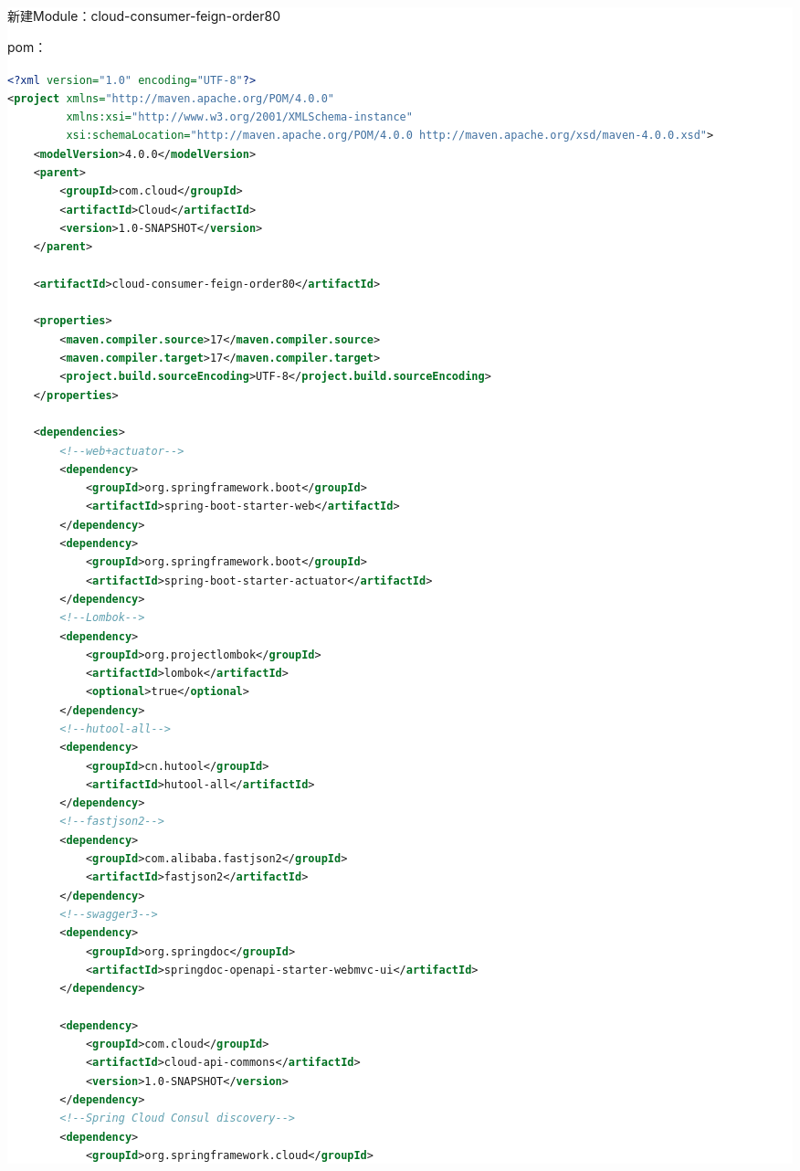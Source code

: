 新建Module：cloud-consumer-feign-order80

pom：

```xml
<?xml version="1.0" encoding="UTF-8"?>
<project xmlns="http://maven.apache.org/POM/4.0.0"
         xmlns:xsi="http://www.w3.org/2001/XMLSchema-instance"
         xsi:schemaLocation="http://maven.apache.org/POM/4.0.0 http://maven.apache.org/xsd/maven-4.0.0.xsd">
    <modelVersion>4.0.0</modelVersion>
    <parent>
        <groupId>com.cloud</groupId>
        <artifactId>Cloud</artifactId>
        <version>1.0-SNAPSHOT</version>
    </parent>

    <artifactId>cloud-consumer-feign-order80</artifactId>

    <properties>
        <maven.compiler.source>17</maven.compiler.source>
        <maven.compiler.target>17</maven.compiler.target>
        <project.build.sourceEncoding>UTF-8</project.build.sourceEncoding>
    </properties>

    <dependencies>
        <!--web+actuator-->
        <dependency>
            <groupId>org.springframework.boot</groupId>
            <artifactId>spring-boot-starter-web</artifactId>
        </dependency>
        <dependency>
            <groupId>org.springframework.boot</groupId>
            <artifactId>spring-boot-starter-actuator</artifactId>
        </dependency>
        <!--Lombok-->
        <dependency>
            <groupId>org.projectlombok</groupId>
            <artifactId>lombok</artifactId>
            <optional>true</optional>
        </dependency>
        <!--hutool-all-->
        <dependency>
            <groupId>cn.hutool</groupId>
            <artifactId>hutool-all</artifactId>
        </dependency>
        <!--fastjson2-->
        <dependency>
            <groupId>com.alibaba.fastjson2</groupId>
            <artifactId>fastjson2</artifactId>
        </dependency>
        <!--swagger3-->
        <dependency>
            <groupId>org.springdoc</groupId>
            <artifactId>springdoc-openapi-starter-webmvc-ui</artifactId>
        </dependency>

        <dependency>
            <groupId>com.cloud</groupId>
            <artifactId>cloud-api-commons</artifactId>
            <version>1.0-SNAPSHOT</version>
        </dependency>
        <!--Spring Cloud Consul discovery-->
        <dependency>
            <groupId>org.springframework.cloud</groupId>
```